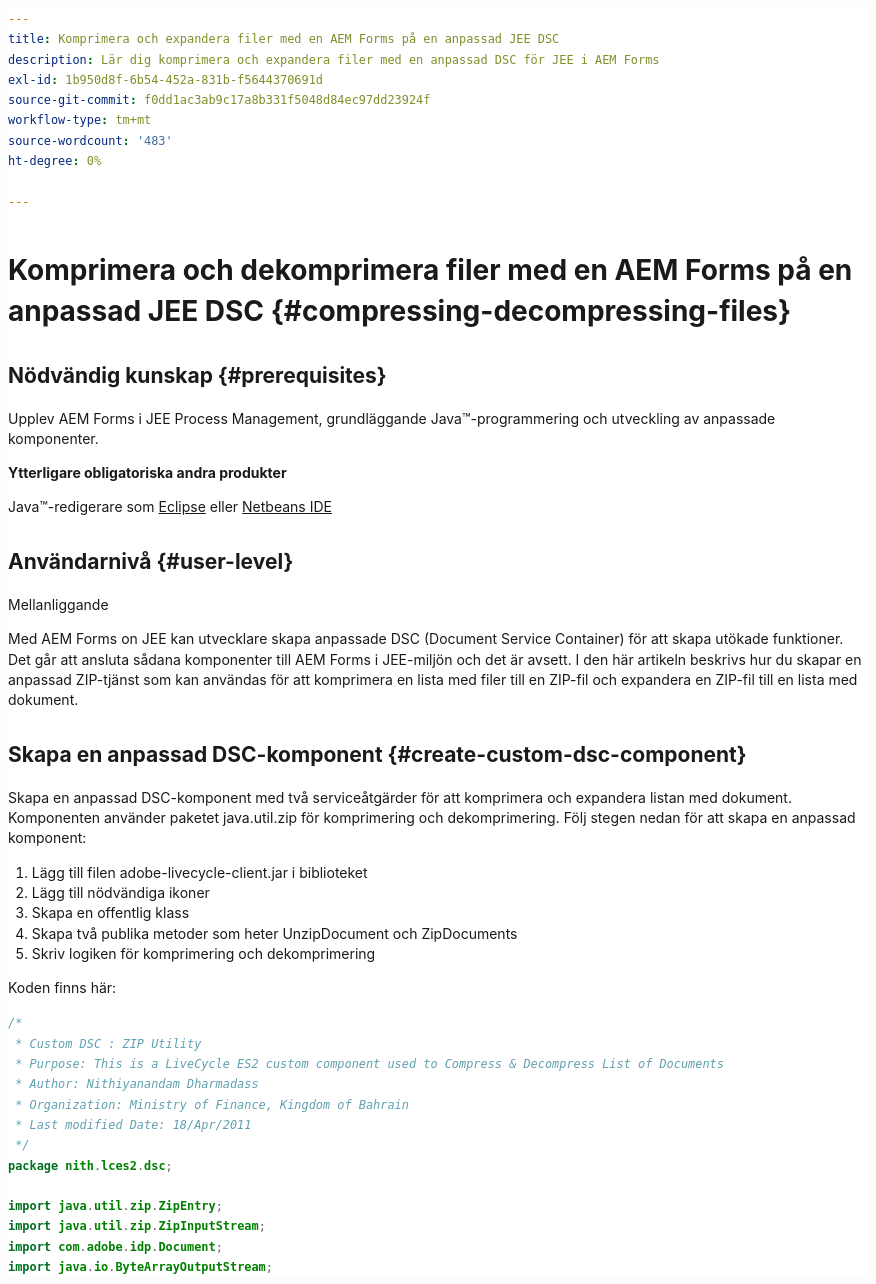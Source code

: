 ```yaml
---
title: Komprimera och expandera filer med en AEM Forms på en anpassad JEE DSC
description: Lär dig komprimera och expandera filer med en anpassad DSC för JEE i AEM Forms
exl-id: 1b950d8f-6b54-452a-831b-f5644370691d
source-git-commit: f0dd1ac3ab9c17a8b331f5048d84ec97dd23924f
workflow-type: tm+mt
source-wordcount: '483'
ht-degree: 0%

---
```


# Komprimera och dekomprimera filer med en AEM Forms på en anpassad JEE DSC {#compressing-decompressing-files}

## Nödvändig kunskap {#prerequisites}

Upplev AEM Forms i JEE Process Management, grundläggande Java™-programmering och utveckling av anpassade komponenter.

**Ytterligare obligatoriska andra produkter**

Java™-redigerare som [Eclipse](https://www.eclipse.org/) eller [Netbeans IDE](https://netbeans.apache.org/)

## Användarnivå {#user-level}

Mellanliggande

Med AEM Forms on JEE kan utvecklare skapa anpassade DSC (Document Service Container) för att skapa utökade funktioner. Det går att ansluta sådana komponenter till AEM Forms i JEE-miljön och det är avsett. I den här artikeln beskrivs hur du skapar en anpassad ZIP-tjänst som kan användas för att komprimera en lista med filer till en ZIP-fil och expandera en ZIP-fil till en lista med dokument.

## Skapa en anpassad DSC-komponent {#create-custom-dsc-component}

Skapa en anpassad DSC-komponent med två serviceåtgärder för att komprimera och expandera listan med dokument. Komponenten använder paketet java.util.zip för komprimering och dekomprimering. Följ stegen nedan för att skapa en anpassad komponent:

1. Lägg till filen adobe-livecycle-client.jar i biblioteket
1. Lägg till nödvändiga ikoner
1. Skapa en offentlig klass
1. Skapa två publika metoder som heter UnzipDocument och ZipDocuments
1. Skriv logiken för komprimering och dekomprimering

Koden finns här:

```java
/*
 * Custom DSC : ZIP Utility
 * Purpose: This is a LiveCycle ES2 custom component used to Compress & Decompress List of Documents
 * Author: Nithiyanandam Dharmadass
 * Organization: Ministry of Finance, Kingdom of Bahrain
 * Last modified Date: 18/Apr/2011
 */
package nith.lces2.dsc;

import java.util.zip.ZipEntry;
import java.util.zip.ZipInputStream;
import com.adobe.idp.Document;
import java.io.ByteArrayOutputStream;
```